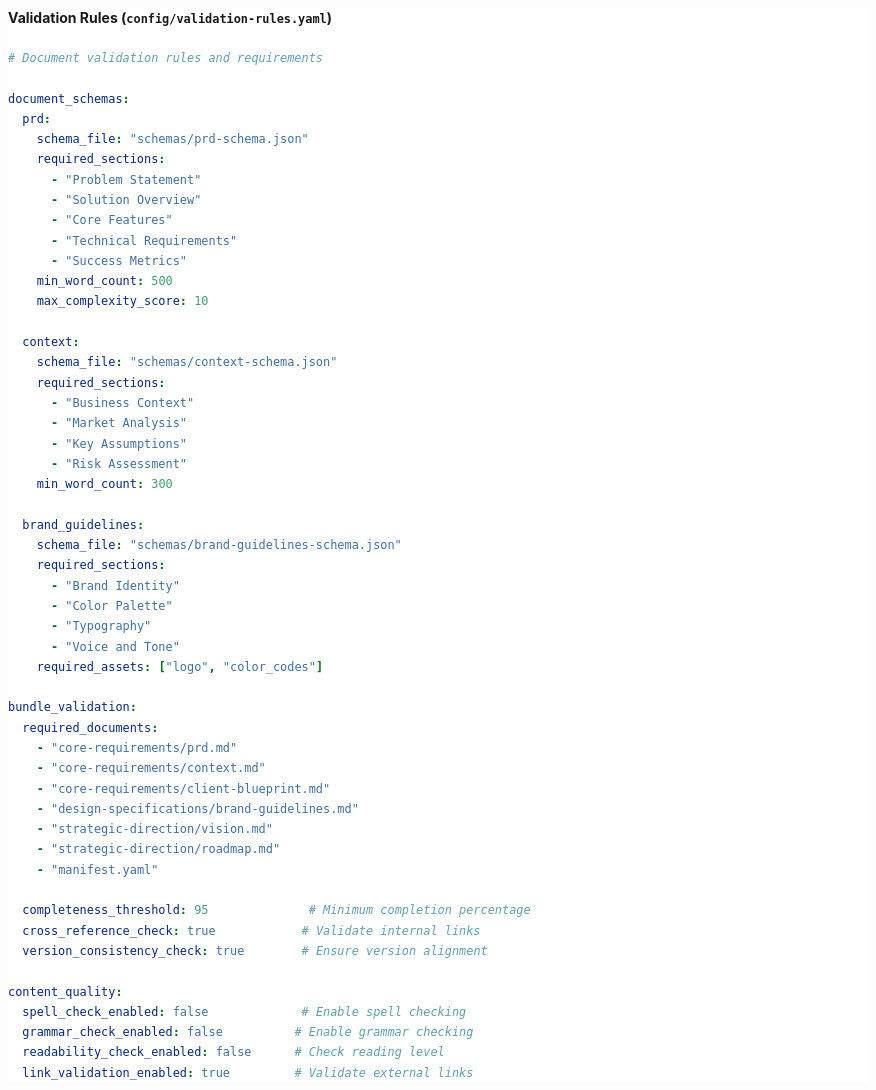 #### Validation Rules (`config/validation-rules.yaml`)

```yaml
# Document validation rules and requirements

document_schemas:
  prd:
    schema_file: "schemas/prd-schema.json"
    required_sections:
      - "Problem Statement"
      - "Solution Overview" 
      - "Core Features"
      - "Technical Requirements"
      - "Success Metrics"
    min_word_count: 500
    max_complexity_score: 10
    
  context:
    schema_file: "schemas/context-schema.json"
    required_sections:
      - "Business Context"
      - "Market Analysis"
      - "Key Assumptions"
      - "Risk Assessment"
    min_word_count: 300
    
  brand_guidelines:
    schema_file: "schemas/brand-guidelines-schema.json"
    required_sections:
      - "Brand Identity"
      - "Color Palette"
      - "Typography"
      - "Voice and Tone"
    required_assets: ["logo", "color_codes"]

bundle_validation:
  required_documents:
    - "core-requirements/prd.md"
    - "core-requirements/context.md"
    - "core-requirements/client-blueprint.md"
    - "design-specifications/brand-guidelines.md"
    - "strategic-direction/vision.md"
    - "strategic-direction/roadmap.md"
    - "manifest.yaml"
    
  completeness_threshold: 95              # Minimum completion percentage
  cross_reference_check: true            # Validate internal links
  version_consistency_check: true        # Ensure version alignment
  
content_quality:
  spell_check_enabled: false             # Enable spell checking
  grammar_check_enabled: false          # Enable grammar checking
  readability_check_enabled: false      # Check reading level
  link_validation_enabled: true         # Validate external links
```
